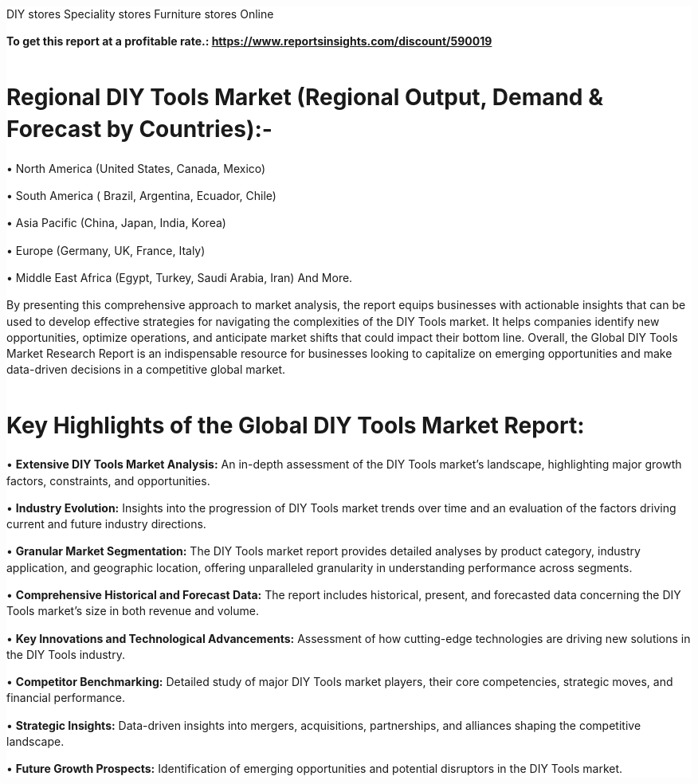 DIY stores
    Speciality stores
    Furniture stores
    Online

<strong>To get this report at a profitable rate.: <a href=https://www.reportsinsights.com/discount/590019>https://www.reportsinsights.com/discount/590019</a></strong></font>

# <strong>Regional DIY Tools Market (Regional Output, Demand &amp; Forecast by Countries):-</strong>

• North America (United States, Canada, Mexico)

• South America ( Brazil, Argentina, Ecuador, Chile)

• Asia Pacific (China, Japan, India, Korea)

• Europe (Germany, UK, France, Italy)

• Middle East Africa (Egypt, Turkey, Saudi Arabia, Iran) And More.

By presenting this comprehensive approach to market analysis, the report equips businesses with actionable insights that can be used to develop effective strategies for navigating the complexities of the DIY Tools market. It helps companies identify new opportunities, optimize operations, and anticipate market shifts that could impact their bottom line. Overall, the Global DIY Tools Market Research Report is an indispensable resource for businesses looking to capitalize on emerging opportunities and make data-driven decisions in a competitive global market.

# <strong>Key Highlights of the Global DIY Tools Market Report:</strong>

• <strong>Extensive DIY Tools Market Analysis:</strong> An in-depth assessment of the DIY Tools market’s landscape, highlighting major growth factors, constraints, and opportunities.

• <strong>Industry Evolution:</strong> Insights into the progression of DIY Tools market trends over time and an evaluation of the factors driving current and future industry directions.

• <strong>Granular Market Segmentation:</strong> The DIY Tools market report provides detailed analyses by product category, industry application, and geographic location, offering unparalleled granularity in understanding performance across segments.

• <strong>Comprehensive Historical and Forecast Data:</strong> The report includes historical, present, and forecasted data concerning the DIY Tools market’s size in both revenue and volume.

• <strong>Key Innovations and Technological Advancements:</strong> Assessment of how cutting-edge technologies are driving new solutions in the DIY Tools industry.

• <strong>Competitor Benchmarking:</strong> Detailed study of major DIY Tools market players, their core competencies, strategic moves, and financial performance.

• <strong>Strategic Insights:</strong> Data-driven insights into mergers, acquisitions, partnerships, and alliances shaping the competitive landscape.

• <strong>Future Growth Prospects:</strong> Identification of emerging opportunities and potential disruptors in the DIY Tools market.
